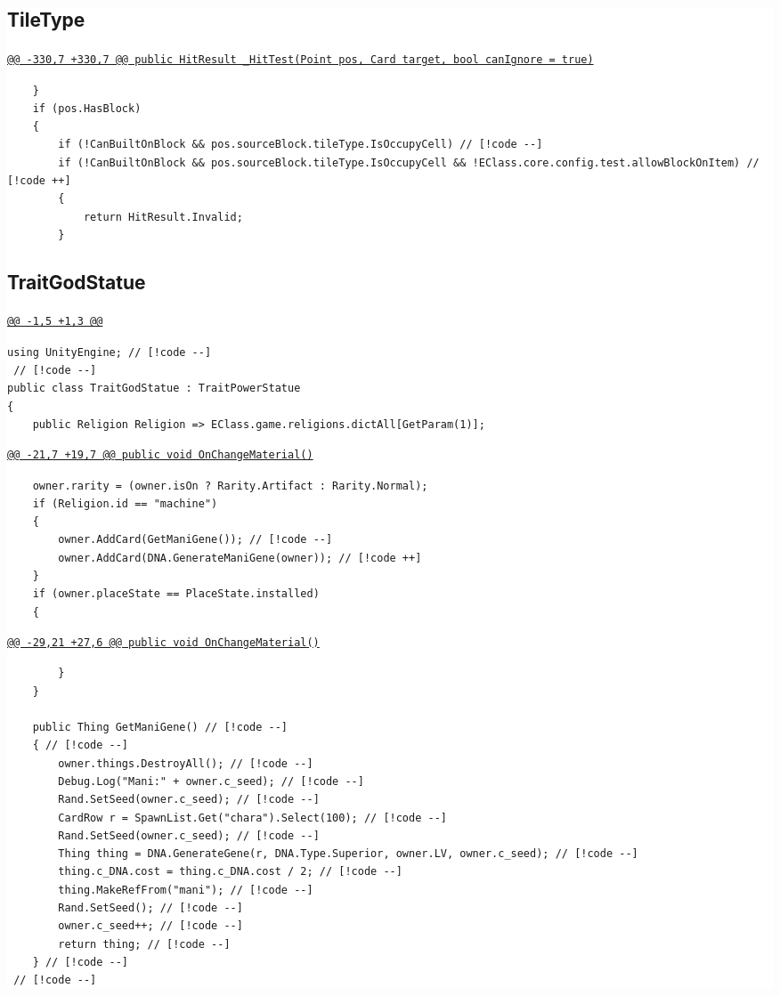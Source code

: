 ```cs:line-numbers=570
```

## TileType

[`@@ -330,7 +330,7 @@ public HitResult _HitTest(Point pos, Card target, bool canIgnore = true)`](https://github.com/Elin-Modding-Resources/Elin-Decompiled/blob/68f5c39752433a78f9311d90400f281ee50a8550/Elin/TileType.cs#L330-L336)
```cs:line-numbers=330
	}
	if (pos.HasBlock)
	{
		if (!CanBuiltOnBlock && pos.sourceBlock.tileType.IsOccupyCell) // [!code --]
		if (!CanBuiltOnBlock && pos.sourceBlock.tileType.IsOccupyCell && !EClass.core.config.test.allowBlockOnItem) // [!code ++]
		{
			return HitResult.Invalid;
		}
```

## TraitGodStatue

[`@@ -1,5 +1,3 @@`](https://github.com/Elin-Modding-Resources/Elin-Decompiled/blob/68f5c39752433a78f9311d90400f281ee50a8550/Elin/TraitGodStatue.cs#L1-L5)
```cs:line-numbers=1
using UnityEngine; // [!code --]
 // [!code --]
public class TraitGodStatue : TraitPowerStatue
{
	public Religion Religion => EClass.game.religions.dictAll[GetParam(1)];
```

[`@@ -21,7 +19,7 @@ public void OnChangeMaterial()`](https://github.com/Elin-Modding-Resources/Elin-Decompiled/blob/68f5c39752433a78f9311d90400f281ee50a8550/Elin/TraitGodStatue.cs#L21-L27)
```cs:line-numbers=21
	owner.rarity = (owner.isOn ? Rarity.Artifact : Rarity.Normal);
	if (Religion.id == "machine")
	{
		owner.AddCard(GetManiGene()); // [!code --]
		owner.AddCard(DNA.GenerateManiGene(owner)); // [!code ++]
	}
	if (owner.placeState == PlaceState.installed)
	{
```

[`@@ -29,21 +27,6 @@ public void OnChangeMaterial()`](https://github.com/Elin-Modding-Resources/Elin-Decompiled/blob/68f5c39752433a78f9311d90400f281ee50a8550/Elin/TraitGodStatue.cs#L29-L49)
```cs:line-numbers=29
		}
	}

	public Thing GetManiGene() // [!code --]
	{ // [!code --]
		owner.things.DestroyAll(); // [!code --]
		Debug.Log("Mani:" + owner.c_seed); // [!code --]
		Rand.SetSeed(owner.c_seed); // [!code --]
		CardRow r = SpawnList.Get("chara").Select(100); // [!code --]
		Rand.SetSeed(owner.c_seed); // [!code --]
		Thing thing = DNA.GenerateGene(r, DNA.Type.Superior, owner.LV, owner.c_seed); // [!code --]
		thing.c_DNA.cost = thing.c_DNA.cost / 2; // [!code --]
		thing.MakeRefFrom("mani"); // [!code --]
		Rand.SetSeed(); // [!code --]
		owner.c_seed++; // [!code --]
		return thing; // [!code --]
	} // [!code --]
 // [!code --]
```